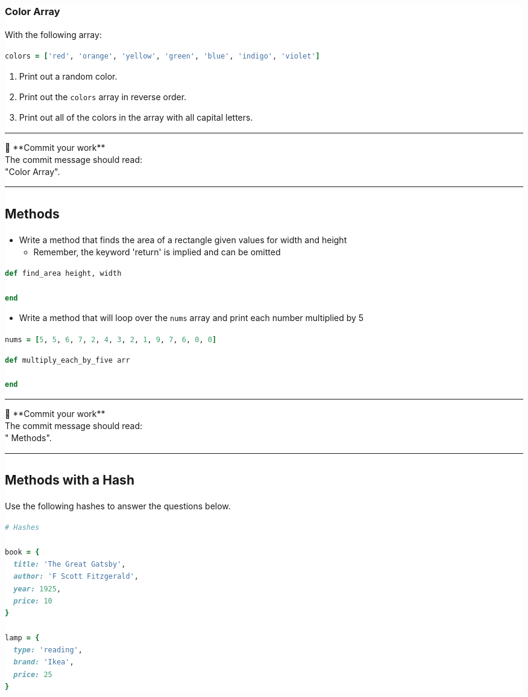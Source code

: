 ### Color Array

With the following array:

```ruby
colors = ['red', 'orange', 'yellow', 'green', 'blue', 'indigo', 'violet']
```

1. Print out a random color.

2. Print out the `colors` array in reverse order.

3. Print out all of the colors in the array with all capital letters.

<hr>
&#x1F534; **Commit your work** <br>
The commit message should read: <br>
"Color Array".
<hr>

## Methods

* Write a method that finds the area of a rectangle given values for width and height
	* Remember, the keyword 'return' is implied and can be omitted

```ruby
def find_area height, width

end
```

* Write a method that will loop over the `nums` array and print each number multiplied by 5


```ruby
nums = [5, 5, 6, 7, 2, 4, 3, 2, 1, 9, 7, 6, 0, 0]
```

```ruby
def multiply_each_by_five arr

end
```

<hr>
&#x1F534; **Commit your work** <br>
The commit message should read: <br>
" Methods".
<hr>

## Methods with a Hash

Use the following hashes to answer the questions below.

```ruby
# Hashes

book = {
  title: 'The Great Gatsby',
  author: 'F Scott Fitzgerald',
  year: 1925,
  price: 10
}

lamp = {
  type: 'reading',
  brand: 'Ikea',
  price: 25
}

```